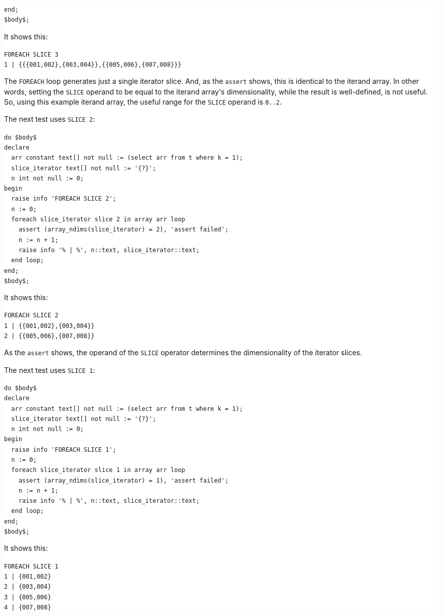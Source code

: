 ```postgresql
end;
$body$;
```
It shows this:
```
FOREACH SLICE 3
1 | {{{001,002},{003,004}},{{005,006},{007,008}}}
```
The `FOREACH` loop generates just a single iterator slice. And, as the `assert` shows, this is identical to the iterand array. In other words, setting the `SLICE` operand to be equal to the iterand array's dimensionality, while the result is well-defined, is not useful. So, using this example iterand array, the useful range for the `SLICE` operand is `0..2`.

The next test uses `SLICE 2`:

```postgresql
do $body$
declare
  arr constant text[] not null := (select arr from t where k = 1);
  slice_iterator text[] not null := '{?}';
  n int not null := 0;
begin
  raise info 'FOREACH SLICE 2';
  n := 0;
  foreach slice_iterator slice 2 in array arr loop
    assert (array_ndims(slice_iterator) = 2), 'assert failed';
    n := n + 1;
    raise info '% | %', n::text, slice_iterator::text;
  end loop;
end;
$body$;
```
It shows this:
```
FOREACH SLICE 2
1 | {{001,002},{003,004}}
2 | {{005,006},{007,008}}
```
As the `assert` shows, the operand of the `SLICE` operator determines the dimensionality of the iterator slices.

The next test uses `SLICE 1`: 

```postgresql
do $body$
declare
  arr constant text[] not null := (select arr from t where k = 1);
  slice_iterator text[] not null := '{?}';
  n int not null := 0;
begin
  raise info 'FOREACH SLICE 1';
  n := 0;
  foreach slice_iterator slice 1 in array arr loop
    assert (array_ndims(slice_iterator) = 1), 'assert failed';
    n := n + 1;
    raise info '% | %', n::text, slice_iterator::text;
  end loop;
end;
$body$;
```
It shows this:
```
FOREACH SLICE 1
1 | {001,002}
2 | {003,004}
3 | {005,006}
4 | {007,008}
```